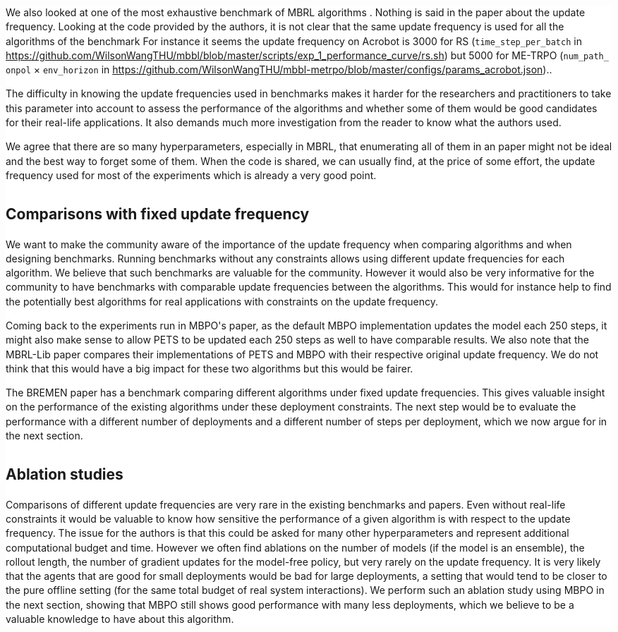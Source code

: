 
    
We also looked at one of the most exhaustive benchmark of MBRL algorithms <d-cite key="Wang2019"></d-cite>. Nothing is said in the paper about the update frequency. Looking at the code provided by the authors, it is not clear that the same update frequency is used for all the algorithms of the benchmark <d-footnote>For instance it seems the update frequency on Acrobot is 3000 for RS (`time_step_per_batch` in https://github.com/WilsonWangTHU/mbbl/blob/master/scripts/exp_1_performance_curve/rs.sh) but 5000 for ME-TRPO (`num_path_onpol` $\times$ `env_horizon` in https://github.com/WilsonWangTHU/mbbl-metrpo/blob/master/configs/params_acrobot.json).</d-footnote>.
    
The difficulty in knowing the update frequencies used in benchmarks makes it harder for the researchers and practitioners to take this parameter into account to assess the performance of the algorithms and whether some of them would be good candidates for their real-life applications. It also demands much more investigation from the reader to know what the authors used.
    
We agree that there are so many hyperparameters, especially in MBRL, that enumerating all of them in an paper might not be ideal and the best way to forget some of them. When the code is shared, we can usually find, at the price of some effort, the update frequency used for most of the experiments which is already a very good point.


## Comparisons with fixed update frequency
    
We want to make the community aware of the importance of the update frequency when comparing algorithms and when designing benchmarks. Running benchmarks without any constraints allows using different update frequencies for each algorithm. We believe that such benchmarks are valuable for the community. However it would also be very informative for the community to have benchmarks with comparable update frequencies between the algorithms. This would for instance help to find the potentially best algorithms for real applications with constraints on the update frequency.
    
Coming back to the experiments run in MBPO's paper, as the default MBPO implementation updates the model each 250 steps, it might also make sense to allow PETS to be updated each 250 steps as well to have comparable results. We also note that the MBRL-Lib paper <d-cite key="Pineda2021"></d-cite> compares their implementations of PETS and MBPO with their respective original update frequency. We do not think that this would have a big impact for these two algorithms but this would be fairer.
    
The BREMEN paper <d-cite key="Matsushima2021"></d-cite> has a benchmark comparing different algorithms under fixed update frequencies. This gives valuable insight on the performance of the existing algorithms under these deployment constraints. The next step would be to evaluate the performance with a different number of deployments and a different number of steps per deployment, which we now argue for in the next section.
    
## Ablation studies
    
Comparisons of different update frequencies are very rare in the existing benchmarks and papers. Even without real-life constraints it would be valuable to know how sensitive the performance of a given algorithm is with respect to the update frequency. The issue for the authors is that this could be asked for many other hyperparameters and represent additional computational budget and time. However we often find ablations on the number of models (if the model is an ensemble), the rollout length, the number of gradient updates for the model-free policy, but very rarely on the update frequency. It is very likely that the agents that are good for small deployments would be bad for large deployments, a setting that would tend to be closer to the pure offline setting (for the same total budget of real system interactions). We perform such an ablation study using MBPO in the next section, showing that MBPO still shows good performance with many less deployments, which we believe to be a valuable knowledge to have about this algorithm.
